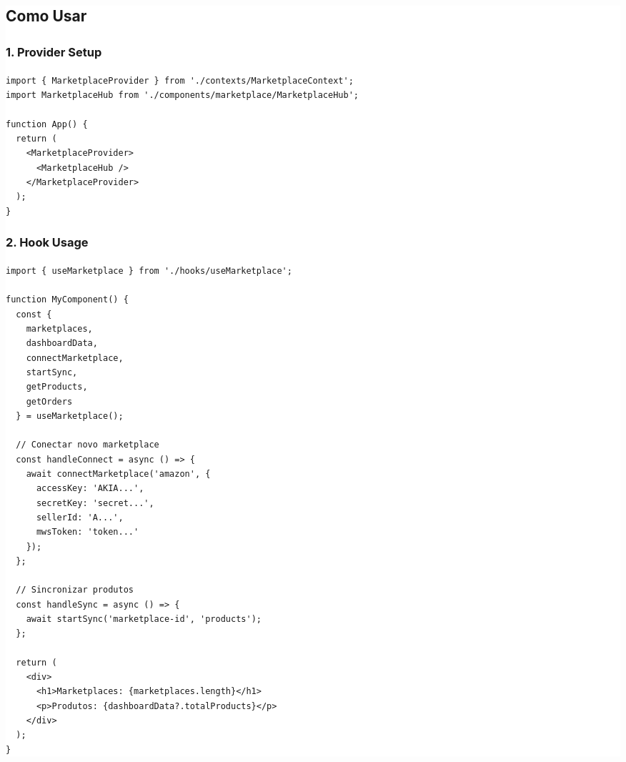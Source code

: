 ## Como Usar

### 1. Provider Setup

```tsx
import { MarketplaceProvider } from './contexts/MarketplaceContext';
import MarketplaceHub from './components/marketplace/MarketplaceHub';

function App() {
  return (
    <MarketplaceProvider>
      <MarketplaceHub />
    </MarketplaceProvider>
  );
}
```

### 2. Hook Usage

```tsx
import { useMarketplace } from './hooks/useMarketplace';

function MyComponent() {
  const {
    marketplaces,
    dashboardData,
    connectMarketplace,
    startSync,
    getProducts,
    getOrders
  } = useMarketplace();

  // Conectar novo marketplace
  const handleConnect = async () => {
    await connectMarketplace('amazon', {
      accessKey: 'AKIA...',
      secretKey: 'secret...',
      sellerId: 'A...',
      mwsToken: 'token...'
    });
  };

  // Sincronizar produtos
  const handleSync = async () => {
    await startSync('marketplace-id', 'products');
  };

  return (
    <div>
      <h1>Marketplaces: {marketplaces.length}</h1>
      <p>Produtos: {dashboardData?.totalProducts}</p>
    </div>
  );
}
```
